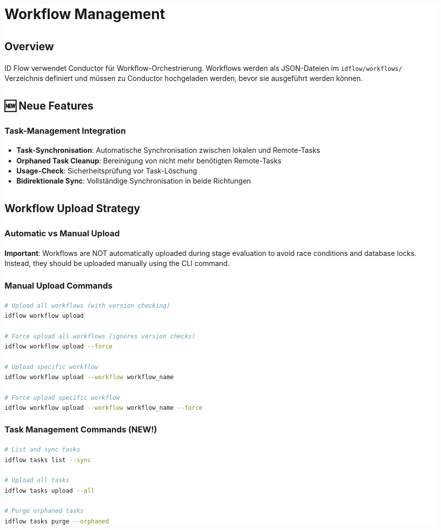 # Workflow Management

## Overview

ID Flow verwendet Conductor für Workflow-Orchestrierung. Workflows werden als JSON-Dateien im `idflow/workflows/` Verzeichnis definiert und müssen zu Conductor hochgeladen werden, bevor sie ausgeführt werden können.

## 🆕 Neue Features

### Task-Management Integration
- **Task-Synchronisation**: Automatische Synchronisation zwischen lokalen und Remote-Tasks
- **Orphaned Task Cleanup**: Bereinigung von nicht mehr benötigten Remote-Tasks
- **Usage-Check**: Sicherheitsprüfung vor Task-Löschung
- **Bidirektionale Sync**: Vollständige Synchronisation in beide Richtungen

## Workflow Upload Strategy

### Automatic vs Manual Upload

**Important**: Workflows are NOT automatically uploaded during stage evaluation to avoid race conditions and database locks. Instead, they should be uploaded manually using the CLI command.

### Manual Upload Commands

```bash
# Upload all workflows (with version checking)
idflow workflow upload

# Force upload all workflows (ignores version checks)
idflow workflow upload --force

# Upload specific workflow
idflow workflow upload --workflow workflow_name

# Force upload specific workflow
idflow workflow upload --workflow workflow_name --force
```

### Task Management Commands (NEW!)

```bash
# List and sync tasks
idflow tasks list --sync

# Upload all tasks
idflow tasks upload --all

# Purge orphaned tasks
idflow tasks purge --orphaned
```
